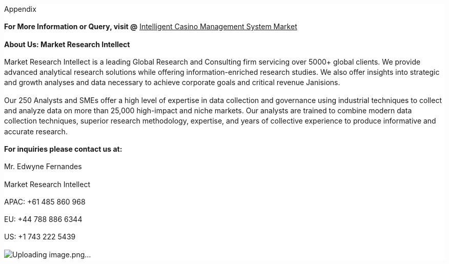 Appendix</span></em></p><p><span class="font-[700]"><strong>For More Information or Query, visit&nbsp;@</strong>&nbsp;</span><span class="font-[700]"><a href="https://www.marketresearchintellect.com/product/global-intelligent-casino-management-system-market-size-and-forecast/?utm_source=Linkedin&utm_medium=858" target="_blank" data-tracking-control-name="article-ssr-frontend-pulse_little-text-block" data-tracking-will-navigate="" data-test-link="">Intelligent Casino Management System Market</a></span></p><p><strong><span class="font-[700]">About Us: Market Research Intellect</span></strong></p><p><span class="">Market Research Intellect is a leading Global Research and Consulting firm servicing over 5000+ global clients. We provide advanced analytical research solutions while offering information-enriched research studies.&nbsp;</span>We also offer insights into strategic and growth analyses and data necessary to achieve corporate goals and critical revenue Janisions.</p><p><span class="">Our 250 Analysts and SMEs offer a high level of expertise in data collection and governance using industrial techniques to collect and analyze data on more than 25,000 high-impact and niche markets. Our analysts are trained to combine modern data collection techniques, superior research methodology, expertise, and years of collective experience to produce informative and accurate research.</span></p><p><strong>For inquiries please contact us at:</strong></p><p>Mr. Edwyne Fernandes</p><p>Market Research Intellect</p><p>APAC: +61 485 860 968</p><p>EU: +44 788 886 6344</p><p>US: +1 743 222 5439</p>
![Uploading image.png…]()
